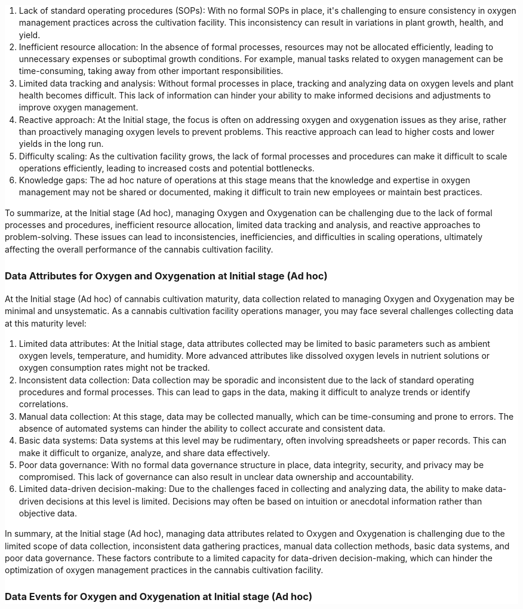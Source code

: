 1. Lack of standard operating procedures (SOPs): With no formal SOPs in place, it's challenging to ensure consistency in oxygen management practices across the cultivation facility. This inconsistency can result in variations in plant growth, health, and yield.
2. Inefficient resource allocation: In the absence of formal processes, resources may not be allocated efficiently, leading to unnecessary expenses or suboptimal growth conditions. For example, manual tasks related to oxygen management can be time-consuming, taking away from other important responsibilities.
3. Limited data tracking and analysis: Without formal processes in place, tracking and analyzing data on oxygen levels and plant health becomes difficult. This lack of information can hinder your ability to make informed decisions and adjustments to improve oxygen management.
4. Reactive approach: At the Initial stage, the focus is often on addressing oxygen and oxygenation issues as they arise, rather than proactively managing oxygen levels to prevent problems. This reactive approach can lead to higher costs and lower yields in the long run.
5. Difficulty scaling: As the cultivation facility grows, the lack of formal processes and procedures can make it difficult to scale operations efficiently, leading to increased costs and potential bottlenecks.
6. Knowledge gaps: The ad hoc nature of operations at this stage means that the knowledge and expertise in oxygen management may not be shared or documented, making it difficult to train new employees or maintain best practices.

To summarize, at the Initial stage (Ad hoc), managing Oxygen and Oxygenation can be challenging due to the lack of formal processes and procedures, inefficient resource allocation, limited data tracking and analysis, and reactive approaches to problem-solving. These issues can lead to inconsistencies, inefficiencies, and difficulties in scaling operations, ultimately affecting the overall performance of the cannabis cultivation facility.
### Data Attributes for Oxygen and Oxygenation at Initial stage (Ad hoc)

At the Initial stage (Ad hoc) of cannabis cultivation maturity, data collection related to managing Oxygen and Oxygenation may be minimal and unsystematic. As a cannabis cultivation facility operations manager, you may face several challenges collecting data at this maturity level:

1. Limited data attributes: At the Initial stage, data attributes collected may be limited to basic parameters such as ambient oxygen levels, temperature, and humidity. More advanced attributes like dissolved oxygen levels in nutrient solutions or oxygen consumption rates might not be tracked.
2. Inconsistent data collection: Data collection may be sporadic and inconsistent due to the lack of standard operating procedures and formal processes. This can lead to gaps in the data, making it difficult to analyze trends or identify correlations.
3. Manual data collection: At this stage, data may be collected manually, which can be time-consuming and prone to errors. The absence of automated systems can hinder the ability to collect accurate and consistent data.
4. Basic data systems: Data systems at this level may be rudimentary, often involving spreadsheets or paper records. This can make it difficult to organize, analyze, and share data effectively.
5. Poor data governance: With no formal data governance structure in place, data integrity, security, and privacy may be compromised. This lack of governance can also result in unclear data ownership and accountability.
6. Limited data-driven decision-making: Due to the challenges faced in collecting and analyzing data, the ability to make data-driven decisions at this level is limited. Decisions may often be based on intuition or anecdotal information rather than objective data.

In summary, at the Initial stage (Ad hoc), managing data attributes related to Oxygen and Oxygenation is challenging due to the limited scope of data collection, inconsistent data gathering practices, manual data collection methods, basic data systems, and poor data governance. These factors contribute to a limited capacity for data-driven decision-making, which can hinder the optimization of oxygen management practices in the cannabis cultivation facility.
### Data Events for Oxygen and Oxygenation at Initial stage (Ad hoc)
